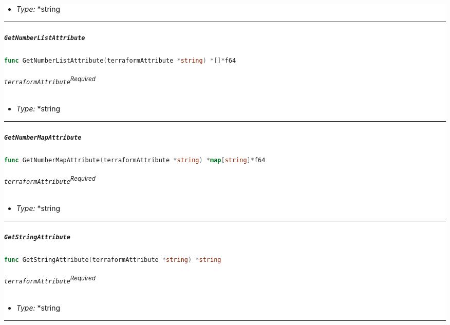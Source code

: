 - *Type:* *string

---

##### `GetNumberListAttribute` <a name="GetNumberListAttribute" id="@cdktf/provider-azurerm.dataAzurermEventhubAuthorizationRule.DataAzurermEventhubAuthorizationRule.getNumberListAttribute"></a>

```go
func GetNumberListAttribute(terraformAttribute *string) *[]*f64
```

###### `terraformAttribute`<sup>Required</sup> <a name="terraformAttribute" id="@cdktf/provider-azurerm.dataAzurermEventhubAuthorizationRule.DataAzurermEventhubAuthorizationRule.getNumberListAttribute.parameter.terraformAttribute"></a>

- *Type:* *string

---

##### `GetNumberMapAttribute` <a name="GetNumberMapAttribute" id="@cdktf/provider-azurerm.dataAzurermEventhubAuthorizationRule.DataAzurermEventhubAuthorizationRule.getNumberMapAttribute"></a>

```go
func GetNumberMapAttribute(terraformAttribute *string) *map[string]*f64
```

###### `terraformAttribute`<sup>Required</sup> <a name="terraformAttribute" id="@cdktf/provider-azurerm.dataAzurermEventhubAuthorizationRule.DataAzurermEventhubAuthorizationRule.getNumberMapAttribute.parameter.terraformAttribute"></a>

- *Type:* *string

---

##### `GetStringAttribute` <a name="GetStringAttribute" id="@cdktf/provider-azurerm.dataAzurermEventhubAuthorizationRule.DataAzurermEventhubAuthorizationRule.getStringAttribute"></a>

```go
func GetStringAttribute(terraformAttribute *string) *string
```

###### `terraformAttribute`<sup>Required</sup> <a name="terraformAttribute" id="@cdktf/provider-azurerm.dataAzurermEventhubAuthorizationRule.DataAzurermEventhubAuthorizationRule.getStringAttribute.parameter.terraformAttribute"></a>

- *Type:* *string

---
